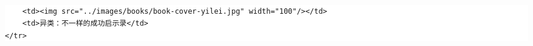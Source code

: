         <td><img src="../images/books/book-cover-yilei.jpg" width="100"/></td>
        <td>异类：不一样的成功启示录</td>
    </tr>
</table>
